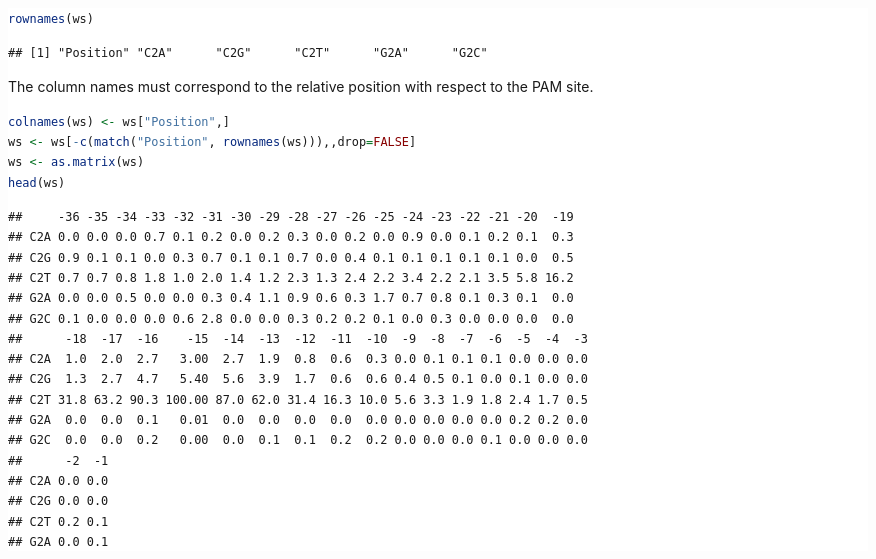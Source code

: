 ``` r
rownames(ws)
```

    ## [1] "Position" "C2A"      "C2G"      "C2T"      "G2A"      "G2C"

The column names must correspond to the relative position with respect
to the PAM site.

``` r
colnames(ws) <- ws["Position",]
ws <- ws[-c(match("Position", rownames(ws))),,drop=FALSE]
ws <- as.matrix(ws)
head(ws)
```

    ##     -36 -35 -34 -33 -32 -31 -30 -29 -28 -27 -26 -25 -24 -23 -22 -21 -20  -19
    ## C2A 0.0 0.0 0.0 0.7 0.1 0.2 0.0 0.2 0.3 0.0 0.2 0.0 0.9 0.0 0.1 0.2 0.1  0.3
    ## C2G 0.9 0.1 0.1 0.0 0.3 0.7 0.1 0.1 0.7 0.0 0.4 0.1 0.1 0.1 0.1 0.1 0.0  0.5
    ## C2T 0.7 0.7 0.8 1.8 1.0 2.0 1.4 1.2 2.3 1.3 2.4 2.2 3.4 2.2 2.1 3.5 5.8 16.2
    ## G2A 0.0 0.0 0.5 0.0 0.0 0.3 0.4 1.1 0.9 0.6 0.3 1.7 0.7 0.8 0.1 0.3 0.1  0.0
    ## G2C 0.1 0.0 0.0 0.0 0.6 2.8 0.0 0.0 0.3 0.2 0.2 0.1 0.0 0.3 0.0 0.0 0.0  0.0
    ##      -18  -17  -16    -15  -14  -13  -12  -11  -10  -9  -8  -7  -6  -5  -4  -3
    ## C2A  1.0  2.0  2.7   3.00  2.7  1.9  0.8  0.6  0.3 0.0 0.1 0.1 0.1 0.0 0.0 0.0
    ## C2G  1.3  2.7  4.7   5.40  5.6  3.9  1.7  0.6  0.6 0.4 0.5 0.1 0.0 0.1 0.0 0.0
    ## C2T 31.8 63.2 90.3 100.00 87.0 62.0 31.4 16.3 10.0 5.6 3.3 1.9 1.8 2.4 1.7 0.5
    ## G2A  0.0  0.0  0.1   0.01  0.0  0.0  0.0  0.0  0.0 0.0 0.0 0.0 0.0 0.2 0.2 0.0
    ## G2C  0.0  0.0  0.2   0.00  0.0  0.1  0.1  0.2  0.2 0.0 0.0 0.0 0.1 0.0 0.0 0.0
    ##      -2  -1
    ## C2A 0.0 0.0
    ## C2G 0.0 0.0
    ## C2T 0.2 0.1
    ## G2A 0.0 0.1